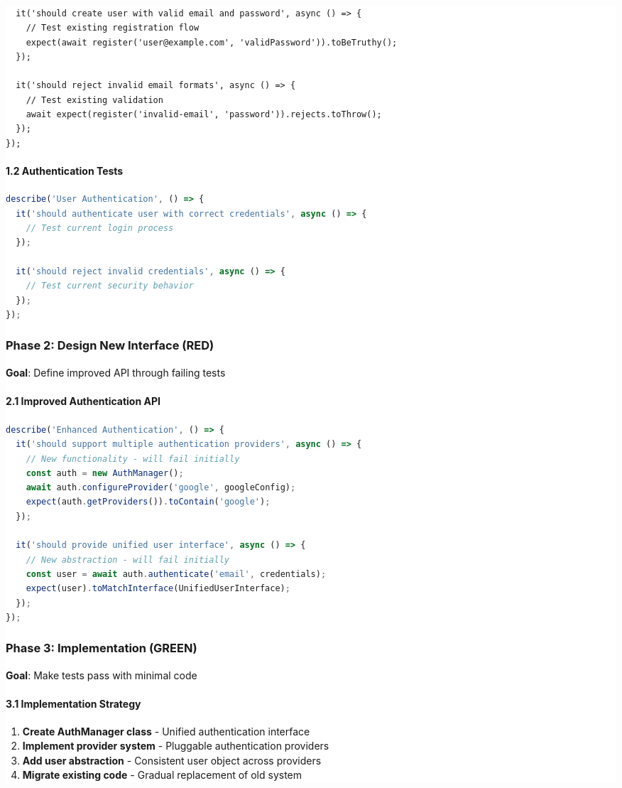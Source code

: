 ```
  it('should create user with valid email and password', async () => {
    // Test existing registration flow
    expect(await register('user@example.com', 'validPassword')).toBeTruthy();
  });
  
  it('should reject invalid email formats', async () => {
    // Test existing validation
    await expect(register('invalid-email', 'password')).rejects.toThrow();
  });
});
```

#### 1.2 Authentication Tests  
```javascript
describe('User Authentication', () => {
  it('should authenticate user with correct credentials', async () => {
    // Test current login process
  });
  
  it('should reject invalid credentials', async () => {
    // Test current security behavior
  });
});
```

### Phase 2: Design New Interface (RED)
**Goal**: Define improved API through failing tests

#### 2.1 Improved Authentication API
```javascript
describe('Enhanced Authentication', () => {
  it('should support multiple authentication providers', async () => {
    // New functionality - will fail initially
    const auth = new AuthManager();
    await auth.configureProvider('google', googleConfig);
    expect(auth.getProviders()).toContain('google');
  });
  
  it('should provide unified user interface', async () => {
    // New abstraction - will fail initially
    const user = await auth.authenticate('email', credentials);
    expect(user).toMatchInterface(UnifiedUserInterface);
  });
});
```

### Phase 3: Implementation (GREEN)
**Goal**: Make tests pass with minimal code

#### 3.1 Implementation Strategy
1. **Create AuthManager class** - Unified authentication interface
2. **Implement provider system** - Pluggable authentication providers  
3. **Add user abstraction** - Consistent user object across providers
4. **Migrate existing code** - Gradual replacement of old system
